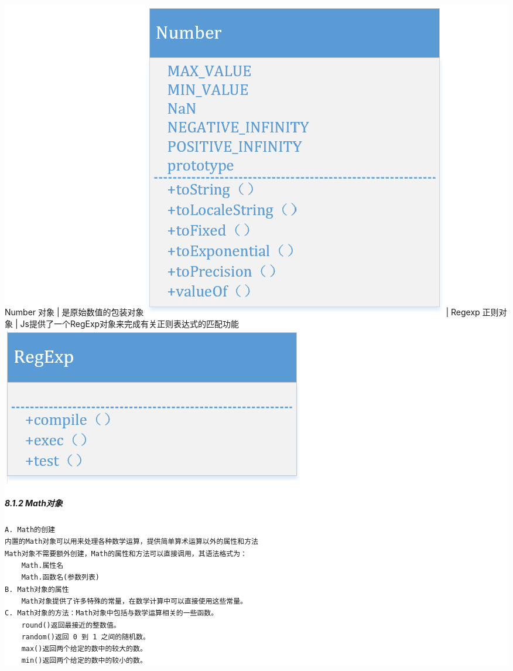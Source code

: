 Number 对象      |  是原始数值的包装对象 ![](./doc/jsNumber.png)        |    Regexp 正则对象    | Js提供了一个RegExp对象来完成有关正则表达式的匹配功能 ![](./doc/jsRegExp.png)


##### 8.1.2 Math对象
    A. Math的创建
    内置的Math对象可以用来处理各种数学运算，提供简单算术运算以外的属性和方法
    Math对象不需要额外创建，Math的属性和方法可以直接调用，其语法格式为：
        Math.属性名
        Math.函数名(参数列表)
    B. Math对象的属性
        Math对象提供了许多特殊的常量，在数学计算中可以直接使用这些常量。
    C. Math对象的方法：Math对象中包括与数学运算相关的一些函数。
        round()返回最接近的整数值。
        random()返回 0 到 1 之间的随机数。
        max()返回两个给定的数中的较大的数。 
        min()返回两个给定的数中的较小的数。 
